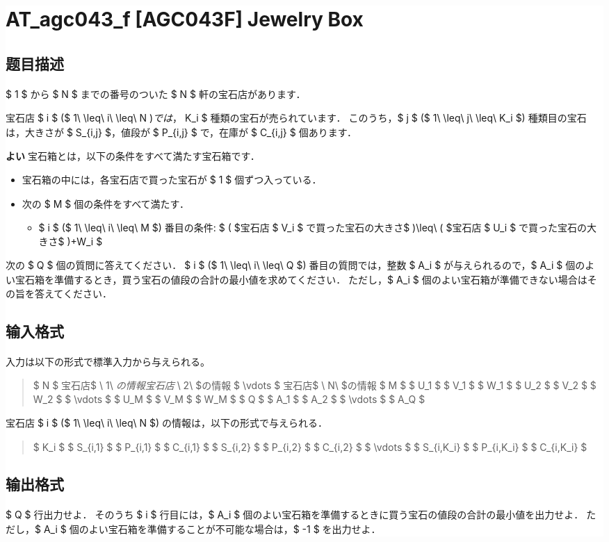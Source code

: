 # AT_agc043_f [AGC043F] Jewelry Box



## 题目描述



[problemUrl]: https://atcoder.jp/contests/agc043/tasks/agc043_f



$ 1 $ から $ N $ までの番号のついた $ N $ 軒の宝石店があります．



宝石店 $ i $ ($ 1\ \leq\ i\ \leq\ N $) では，$ K_i $ 種類の宝石が売られています． このうち，$ j $ ($ 1\ \leq\ j\ \leq\ K_i $) 種類目の宝石は，大きさが $ S_{i,j} $，値段が $ P_{i,j} $ で，在庫が $ C_{i,j} $ 個あります．



**よい** 宝石箱とは，以下の条件をすべて満たす宝石箱です．



- 宝石箱の中には，各宝石店で買った宝石が $ 1 $ 個ずつ入っている．

- 次の $ M $ 個の条件をすべて満たす．

  - $ i $ ($ 1\ \leq\ i\ \leq\ M $) 番目の条件: $ ( $宝石店 $ V_i $ で買った宝石の大きさ$ )\leq\ ( $宝石店 $ U_i $ で買った宝石の大きさ$ )+W_i $



次の $ Q $ 個の質問に答えてください． $ i $ ($ 1\ \leq\ i\ \leq\ Q $) 番目の質問では，整数 $ A_i $ が与えられるので，$ A_i $ 個のよい宝石箱を準備するとき，買う宝石の値段の合計の最小値を求めてください． ただし，$ A_i $ 個のよい宝石箱が準備できない場合はその旨を答えてください．



## 输入格式



入力は以下の形式で標準入力から与えられる。



> $ N $ 宝石店$ \ 1\ $の情報 宝石店$ \ 2\ $の情報 $ \vdots $ 宝石店$ \ N\ $の情報 $ M $ $ U_1 $ $ V_1 $ $ W_1 $ $ U_2 $ $ V_2 $ $ W_2 $ $ \vdots $ $ U_M $ $ V_M $ $ W_M $ $ Q $ $ A_1 $ $ A_2 $ $ \vdots $ $ A_Q $



宝石店 $ i $ ($ 1\ \leq\ i\ \leq\ N $) の情報は，以下の形式で与えられる．



> $ K_i $ $ S_{i,1} $ $ P_{i,1} $ $ C_{i,1} $ $ S_{i,2} $ $ P_{i,2} $ $ C_{i,2} $ $ \vdots $ $ S_{i,K_i} $ $ P_{i,K_i} $ $ C_{i,K_i} $



## 输出格式



$ Q $ 行出力せよ． そのうち $ i $ 行目には，$ A_i $ 個のよい宝石箱を準備するときに買う宝石の値段の合計の最小値を出力せよ． ただし，$ A_i $ 個のよい宝石箱を準備することが不可能な場合は，$ -1 $ を出力せよ．
